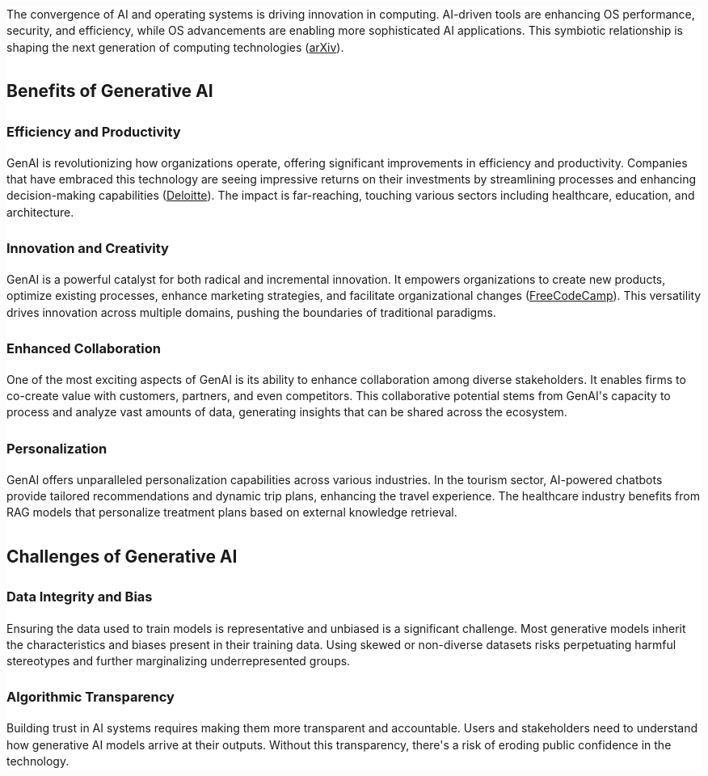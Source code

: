 The convergence of AI and operating systems is driving innovation in computing. AI-driven tools are enhancing OS performance, security, and efficiency, while OS advancements are enabling more sophisticated AI applications. This symbiotic relationship is shaping the next generation of computing technologies ([arXiv](http://arxiv.org/pdf/2407.14567v1)).

## Benefits of Generative AI

### Efficiency and Productivity

GenAI is revolutionizing how organizations operate, offering significant improvements in efficiency and productivity. Companies that have embraced this technology are seeing impressive returns on their investments by streamlining processes and enhancing decision-making capabilities ([Deloitte](https://www2.deloitte.com/us/en/pages/consulting/articles/state-of-generative-ai-in-enterprise.html)). The impact is far-reaching, touching various sectors including healthcare, education, and architecture.

### Innovation and Creativity

GenAI is a powerful catalyst for both radical and incremental innovation. It empowers organizations to create new products, optimize existing processes, enhance marketing strategies, and facilitate organizational changes ([FreeCodeCamp](https://www.freecodecamp.org/news/generative-ai-handbook/)). This versatility drives innovation across multiple domains, pushing the boundaries of traditional paradigms.

### Enhanced Collaboration

One of the most exciting aspects of GenAI is its ability to enhance collaboration among diverse stakeholders. It enables firms to co-create value with customers, partners, and even competitors. This collaborative potential stems from GenAI's capacity to process and analyze vast amounts of data, generating insights that can be shared across the ecosystem.

### Personalization

GenAI offers unparalleled personalization capabilities across various industries. In the tourism sector, AI-powered chatbots provide tailored recommendations and dynamic trip plans, enhancing the travel experience. The healthcare industry benefits from RAG models that personalize treatment plans based on external knowledge retrieval.

## Challenges of Generative AI

### Data Integrity and Bias

Ensuring the data used to train models is representative and unbiased is a significant challenge. Most generative models inherit the characteristics and biases present in their training data. Using skewed or non-diverse datasets risks perpetuating harmful stereotypes and further marginalizing underrepresented groups.

### Algorithmic Transparency

Building trust in AI systems requires making them more transparent and accountable. Users and stakeholders need to understand how generative AI models arrive at their outputs. Without this transparency, there's a risk of eroding public confidence in the technology.
